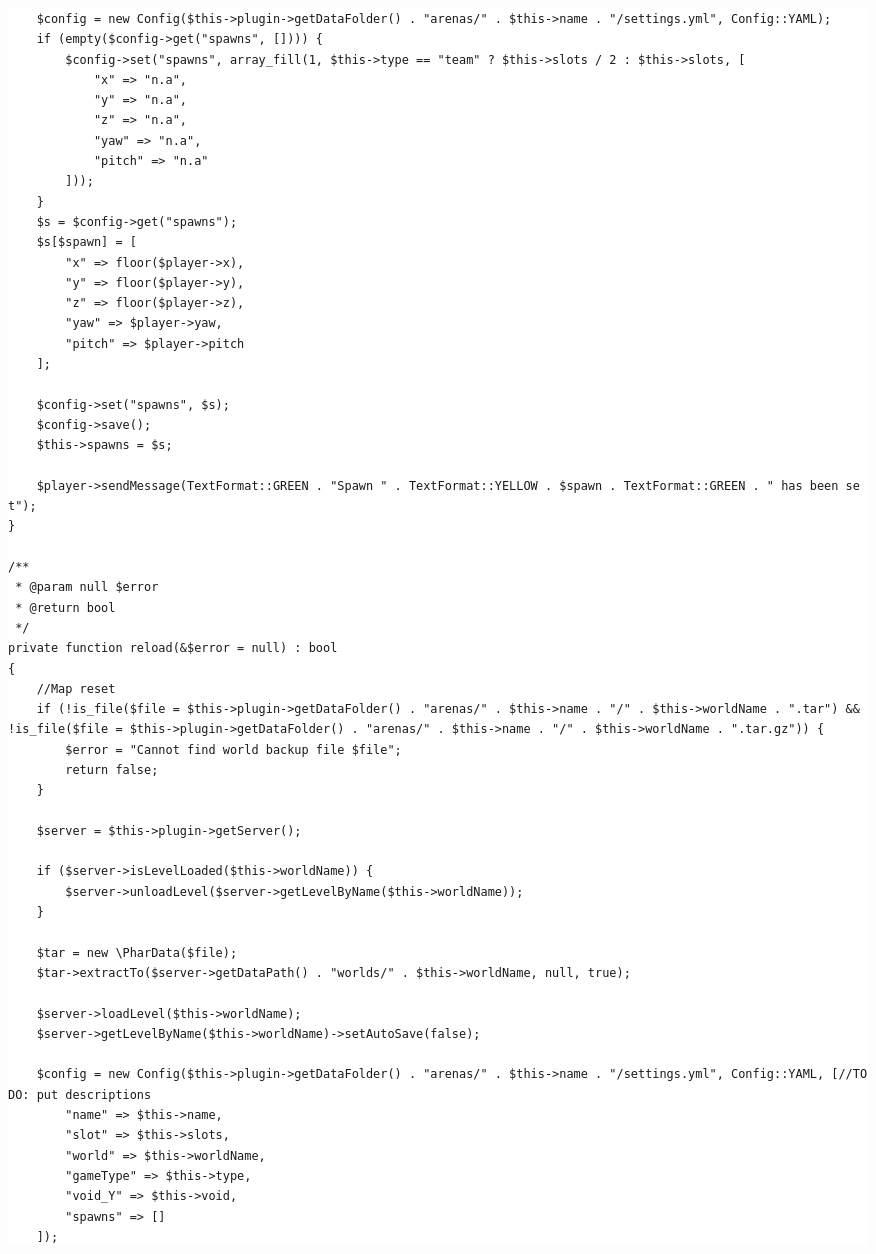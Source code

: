         $config = new Config($this->plugin->getDataFolder() . "arenas/" . $this->name . "/settings.yml", Config::YAML);
        if (empty($config->get("spawns", []))) {
            $config->set("spawns", array_fill(1, $this->type == "team" ? $this->slots / 2 : $this->slots, [
                "x" => "n.a",
                "y" => "n.a",
                "z" => "n.a",
                "yaw" => "n.a",
                "pitch" => "n.a"
            ]));
        }
        $s = $config->get("spawns");
        $s[$spawn] = [
            "x" => floor($player->x),
            "y" => floor($player->y),
            "z" => floor($player->z),
            "yaw" => $player->yaw,
            "pitch" => $player->pitch
        ];

        $config->set("spawns", $s);
        $config->save();
        $this->spawns = $s;

        $player->sendMessage(TextFormat::GREEN . "Spawn " . TextFormat::YELLOW . $spawn . TextFormat::GREEN . " has been set");
    }

    /**
     * @param null $error
     * @return bool
     */
    private function reload(&$error = null) : bool
    {
        //Map reset
        if (!is_file($file = $this->plugin->getDataFolder() . "arenas/" . $this->name . "/" . $this->worldName . ".tar") && !is_file($file = $this->plugin->getDataFolder() . "arenas/" . $this->name . "/" . $this->worldName . ".tar.gz")) {
            $error = "Cannot find world backup file $file";
            return false;
        }

        $server = $this->plugin->getServer();

        if ($server->isLevelLoaded($this->worldName)) {
            $server->unloadLevel($server->getLevelByName($this->worldName));
        }

        $tar = new \PharData($file);
        $tar->extractTo($server->getDataPath() . "worlds/" . $this->worldName, null, true);

        $server->loadLevel($this->worldName);
        $server->getLevelByName($this->worldName)->setAutoSave(false);

        $config = new Config($this->plugin->getDataFolder() . "arenas/" . $this->name . "/settings.yml", Config::YAML, [//TODO: put descriptions
            "name" => $this->name,
            "slot" => $this->slots,
            "world" => $this->worldName,
            "gameType" => $this->type,
            "void_Y" => $this->void,
            "spawns" => []
        ]);
